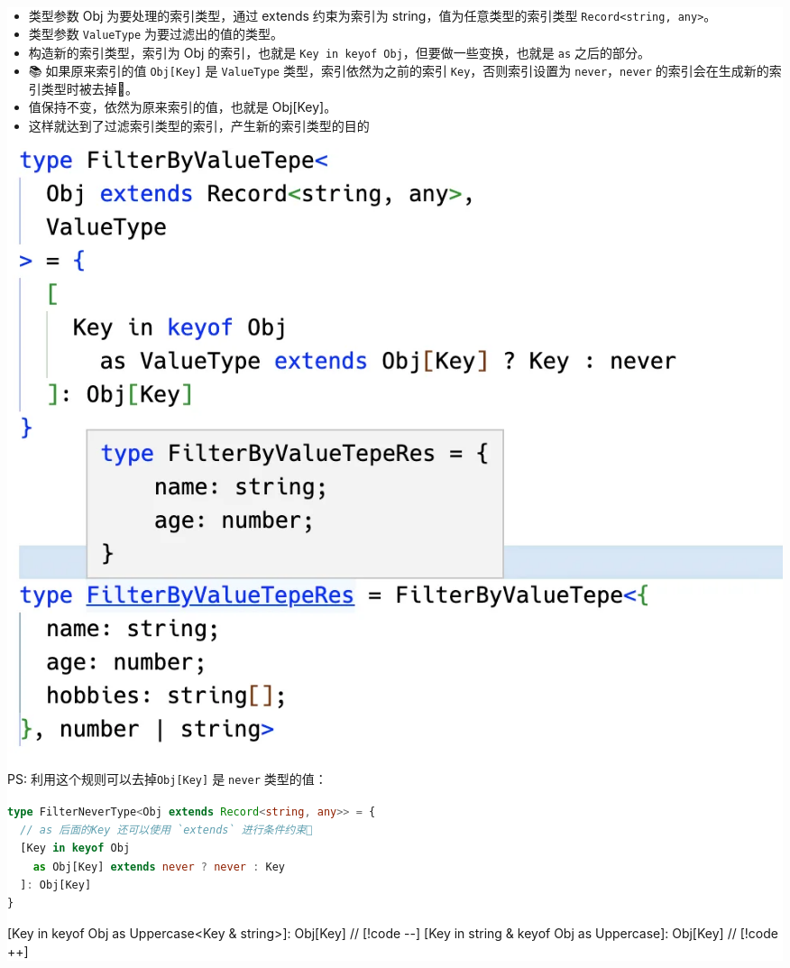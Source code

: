 - 类型参数 Obj 为要处理的索引类型，通过 extends 约束为索引为 string，值为任意类型的索引类型 `Record<string, any>`。
- 类型参数 `ValueType` 为要过滤出的值的类型。
- 构造新的索引类型，索引为 Obj 的索引，也就是 `Key in keyof Obj`，但要做一些变换，也就是 `as` 之后的部分。
- 📚 如果原来索引的值 `Obj[Key]` 是 `ValueType` 类型，索引依然为之前的索引 `Key`，否则索引设置为 `never`，`never` 的索引会在生成新的索引类型时被去掉🎉。
- 值保持不变，依然为原来索引的值，也就是 Obj[Key]。
- 这样就达到了过滤索引类型的索引，产生新的索引类型的目的

![Index FilterByValueType](./imgs/6-15.webp)



PS: 利用这个规则可以去掉`Obj[Key]` 是 `never` 类型的值：

```typescript
type FilterNeverType<Obj extends Record<string, any>> = {
  // as 后面的Key 还可以使用 `extends` 进行条件约束🎉
  [Key in keyof Obj
    as Obj[Key] extends never ? never : Key
  ]: Obj[Key]
}
```


  [Key in keyof Obj as Uppercase<Key & string>]: Obj[Key] // [!code --]
  [Key in string & keyof Obj as Uppercase<Key>]: Obj[Key] // [!code ++]